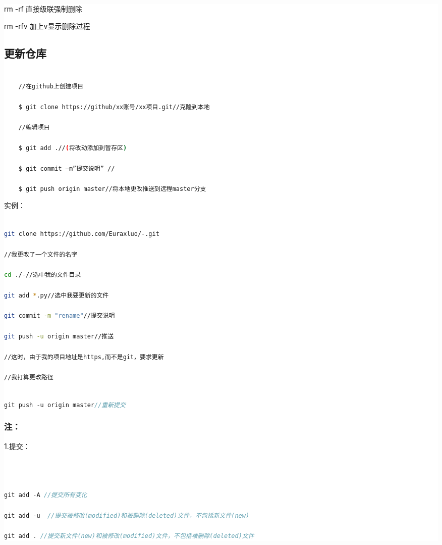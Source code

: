 rm -rf 直接级联强制删除 

rm -rfv 加上v显示删除过程 

## 更新仓库

```bash

	//在github上创建项目

	$ git clone https://github/xx账号/xx项目.git//克隆到本地

	//编辑项目

	$ git add .//(将改动添加到暂存区)

	$ git commit –m”提交说明” //

	$ git push origin master//将本地更改推送到远程master分支

```

实例：

```bash

git clone https://github.com/Euraxluo/-.git

//我更改了一个文件的名字

cd ./-//选中我的文件目录

git add *.py//选中我要更新的文件

git commit -m "rename"//提交说明

git push -u origin master//推送

//这时，由于我的项目地址是https,而不是git，要求更新

//我打算更改路径

```
```c

git push -u origin master//重新提交

```


### 注：

1.提交：

```c



git add -A //提交所有变化

git add -u  //提交被修改(modified)和被删除(deleted)文件，不包括新文件(new)

git add . //提交新文件(new)和被修改(modified)文件，不包括被删除(deleted)文件

```
